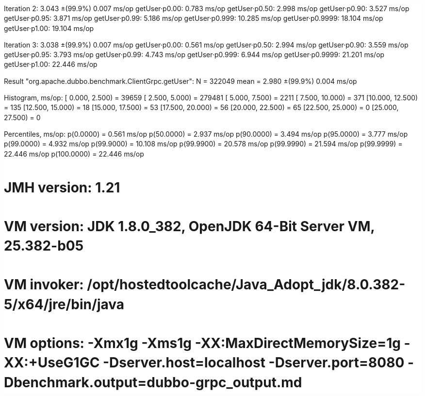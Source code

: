 Iteration   2: 3.043 ±(99.9%) 0.007 ms/op
                 getUser·p0.00:   0.783 ms/op
                 getUser·p0.50:   2.998 ms/op
                 getUser·p0.90:   3.527 ms/op
                 getUser·p0.95:   3.871 ms/op
                 getUser·p0.99:   5.186 ms/op
                 getUser·p0.999:  10.285 ms/op
                 getUser·p0.9999: 18.104 ms/op
                 getUser·p1.00:   19.104 ms/op

Iteration   3: 3.038 ±(99.9%) 0.007 ms/op
                 getUser·p0.00:   0.561 ms/op
                 getUser·p0.50:   2.994 ms/op
                 getUser·p0.90:   3.559 ms/op
                 getUser·p0.95:   3.793 ms/op
                 getUser·p0.99:   4.743 ms/op
                 getUser·p0.999:  6.944 ms/op
                 getUser·p0.9999: 21.201 ms/op
                 getUser·p1.00:   22.446 ms/op



Result "org.apache.dubbo.benchmark.ClientGrpc.getUser":
  N = 322049
  mean =      2.980 ±(99.9%) 0.004 ms/op

  Histogram, ms/op:
    [ 0.000,  2.500) = 39659 
    [ 2.500,  5.000) = 279481 
    [ 5.000,  7.500) = 2211 
    [ 7.500, 10.000) = 371 
    [10.000, 12.500) = 135 
    [12.500, 15.000) = 18 
    [15.000, 17.500) = 53 
    [17.500, 20.000) = 56 
    [20.000, 22.500) = 65 
    [22.500, 25.000) = 0 
    [25.000, 27.500) = 0 

  Percentiles, ms/op:
      p(0.0000) =      0.561 ms/op
     p(50.0000) =      2.937 ms/op
     p(90.0000) =      3.494 ms/op
     p(95.0000) =      3.777 ms/op
     p(99.0000) =      4.932 ms/op
     p(99.9000) =     10.108 ms/op
     p(99.9900) =     20.578 ms/op
     p(99.9990) =     21.594 ms/op
     p(99.9999) =     22.446 ms/op
    p(100.0000) =     22.446 ms/op


# JMH version: 1.21
# VM version: JDK 1.8.0_382, OpenJDK 64-Bit Server VM, 25.382-b05
# VM invoker: /opt/hostedtoolcache/Java_Adopt_jdk/8.0.382-5/x64/jre/bin/java
# VM options: -Xmx1g -Xms1g -XX:MaxDirectMemorySize=1g -XX:+UseG1GC -Dserver.host=localhost -Dserver.port=8080 -Dbenchmark.output=dubbo-grpc_output.md